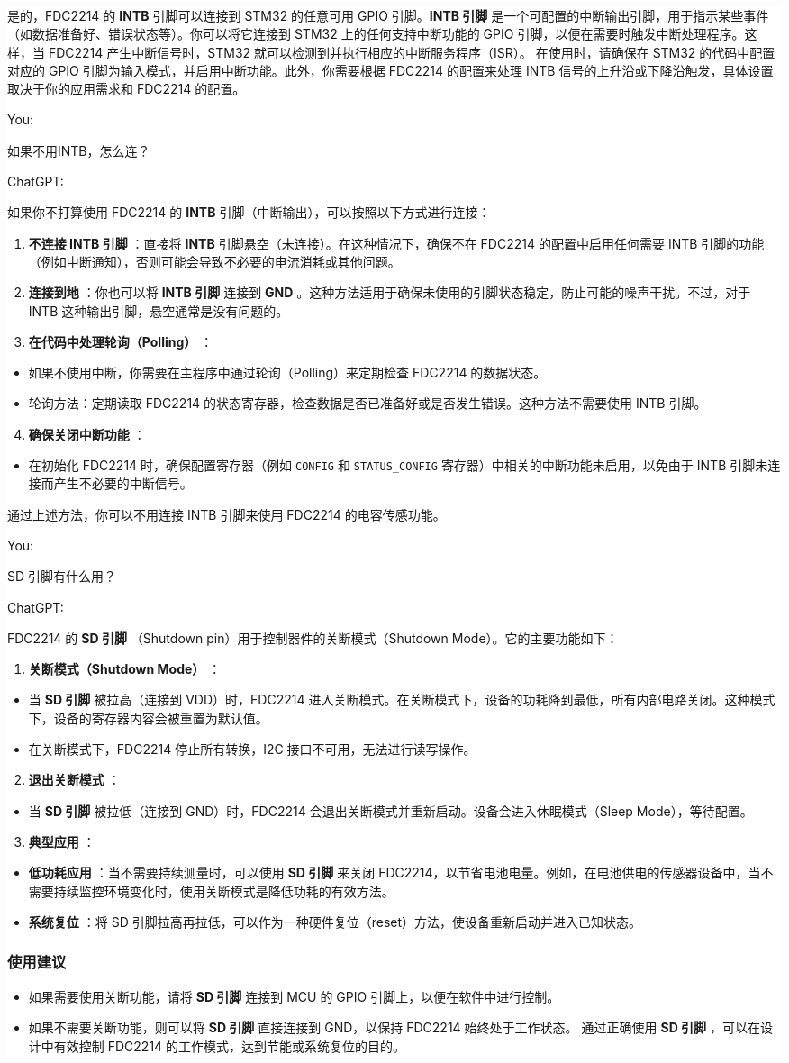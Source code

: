 是的，FDC2214 的 **INTB**  引脚可以连接到 STM32 的任意可用 GPIO 引脚。**INTB 引脚** 是一个可配置的中断输出引脚，用于指示某些事件（如数据准备好、错误状态等）。你可以将它连接到 STM32 上的任何支持中断功能的 GPIO 引脚，以便在需要时触发中断处理程序。这样，当 FDC2214 产生中断信号时，STM32 就可以检测到并执行相应的中断服务程序（ISR）。
在使用时，请确保在 STM32 的代码中配置对应的 GPIO 引脚为输入模式，并启用中断功能。此外，你需要根据 FDC2214 的配置来处理 INTB 信号的上升沿或下降沿触发，具体设置取决于你的应用需求和 FDC2214 的配置。

You: 

如果不用INTB，怎么连？

ChatGPT: 

如果你不打算使用 FDC2214 的 **INTB**  引脚（中断输出），可以按照以下方式进行连接： 
1. **不连接 INTB 引脚** ：直接将 **INTB**  引脚悬空（未连接）。在这种情况下，确保不在 FDC2214 的配置中启用任何需要 INTB 引脚的功能（例如中断通知），否则可能会导致不必要的电流消耗或其他问题。
 
2. **连接到地** ：你也可以将 **INTB 引脚** 连接到 **GND** 。这种方法适用于确保未使用的引脚状态稳定，防止可能的噪声干扰。不过，对于 INTB 这种输出引脚，悬空通常是没有问题的。
 
3. **在代码中处理轮询（Polling）** ：
  - 如果不使用中断，你需要在主程序中通过轮询（Polling）来定期检查 FDC2214 的数据状态。

  - 轮询方法：定期读取 FDC2214 的状态寄存器，检查数据是否已准备好或是否发生错误。这种方法不需要使用 INTB 引脚。
 
4. **确保关闭中断功能** ： 
  - 在初始化 FDC2214 时，确保配置寄存器（例如 `CONFIG` 和 `STATUS_CONFIG` 寄存器）中相关的中断功能未启用，以免由于 INTB 引脚未连接而产生不必要的中断信号。

通过上述方法，你可以不用连接 INTB 引脚来使用 FDC2214 的电容传感功能。

You: 

SD 引脚有什么用？

ChatGPT: 

FDC2214 的 **SD 引脚** （Shutdown pin）用于控制器件的关断模式（Shutdown Mode）。它的主要功能如下： 
1. **关断模式（Shutdown Mode）** ： 
  - 当 **SD 引脚** 被拉高（连接到 VDD）时，FDC2214 进入关断模式。在关断模式下，设备的功耗降到最低，所有内部电路关闭。这种模式下，设备的寄存器内容会被重置为默认值。

  - 在关断模式下，FDC2214 停止所有转换，I2C 接口不可用，无法进行读写操作。
 
2. **退出关断模式** ： 
  - 当 **SD 引脚** 被拉低（连接到 GND）时，FDC2214 会退出关断模式并重新启动。设备会进入休眠模式（Sleep Mode），等待配置。
 
3. **典型应用** ： 
  - **低功耗应用** ：当不需要持续测量时，可以使用 **SD 引脚** 来关闭 FDC2214，以节省电池电量。例如，在电池供电的传感器设备中，当不需要持续监控环境变化时，使用关断模式是降低功耗的有效方法。
 
  - **系统复位** ：将 SD 引脚拉高再拉低，可以作为一种硬件复位（reset）方法，使设备重新启动并进入已知状态。

### 使用建议 
 
- 如果需要使用关断功能，请将 **SD 引脚** 连接到 MCU 的 GPIO 引脚上，以便在软件中进行控制。
 
- 如果不需要关断功能，则可以将 **SD 引脚** 直接连接到 GND，以保持 FDC2214 始终处于工作状态。
通过正确使用 **SD 引脚** ，可以在设计中有效控制 FDC2214 的工作模式，达到节能或系统复位的目的。
